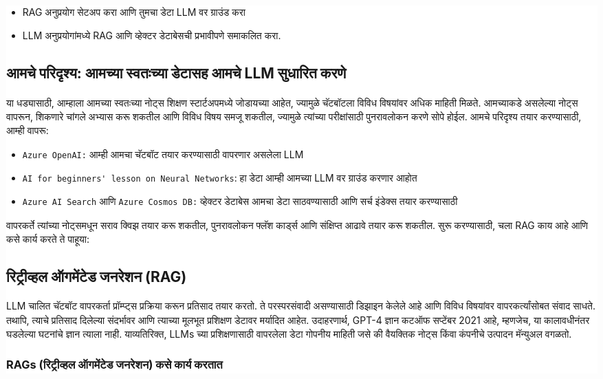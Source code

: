 - RAG अनुप्रयोग सेटअप करा आणि तुमचा डेटा LLM वर ग्राउंड करा

- LLM अनुप्रयोगांमध्ये RAG आणि व्हेक्टर डेटाबेसची प्रभावीपणे समाकलित करा.

## आमचे परिदृश्य: आमच्या स्वतःच्या डेटासह आमचे LLM सुधारित करणे

या धड्यासाठी, आम्हाला आमच्या स्वतःच्या नोट्स शिक्षण स्टार्टअपमध्ये जोडायच्या आहेत, ज्यामुळे चॅटबॉटला विविध विषयांवर अधिक माहिती मिळते. आमच्याकडे असलेल्या नोट्स वापरून, शिकणारे चांगले अभ्यास करू शकतील आणि विविध विषय समजू शकतील, ज्यामुळे त्यांच्या परीक्षांसाठी पुनरावलोकन करणे सोपे होईल. आमचे परिदृश्य तयार करण्यासाठी, आम्ही वापरू:

- `Azure OpenAI:` आम्ही आमचा चॅटबॉट तयार करण्यासाठी वापरणार असलेला LLM

- `AI for beginners' lesson on Neural Networks`: हा डेटा आम्ही आमच्या LLM वर ग्राउंड करणार आहोत

- `Azure AI Search` आणि `Azure Cosmos DB:` व्हेक्टर डेटाबेस आमचा डेटा साठवण्यासाठी आणि सर्च इंडेक्स तयार करण्यासाठी

वापरकर्ते त्यांच्या नोट्समधून सराव क्विझ तयार करू शकतील, पुनरावलोकन फ्लॅश कार्ड्स आणि संक्षिप्त आढावे तयार करू शकतील. सुरू करण्यासाठी, चला RAG काय आहे आणि कसे कार्य करते ते पाहूया:

## रिट्रीव्हल ऑगमेंटेड जनरेशन (RAG)

LLM चालित चॅटबॉट वापरकर्ता प्रॉम्प्ट्स प्रक्रिया करून प्रतिसाद तयार करतो. ते परस्परसंवादी असण्यासाठी डिझाइन केलेले आहे आणि विविध विषयांवर वापरकर्त्यांसोबत संवाद साधते. तथापि, त्याचे प्रतिसाद दिलेल्या संदर्भावर आणि त्याच्या मूलभूत प्रशिक्षण डेटावर मर्यादित आहेत. उदाहरणार्थ, GPT-4 ज्ञान कटऑफ सप्टेंबर 2021 आहे, म्हणजेच, या कालावधीनंतर घडलेल्या घटनांचे ज्ञान त्याला नाही. याव्यतिरिक्त, LLMs च्या प्रशिक्षणासाठी वापरलेला डेटा गोपनीय माहिती जसे की वैयक्तिक नोट्स किंवा कंपनीचे उत्पादन मॅन्युअल वगळतो.

### RAGs (रिट्रीव्हल ऑगमेंटेड जनरेशन) कसे कार्य करतात
